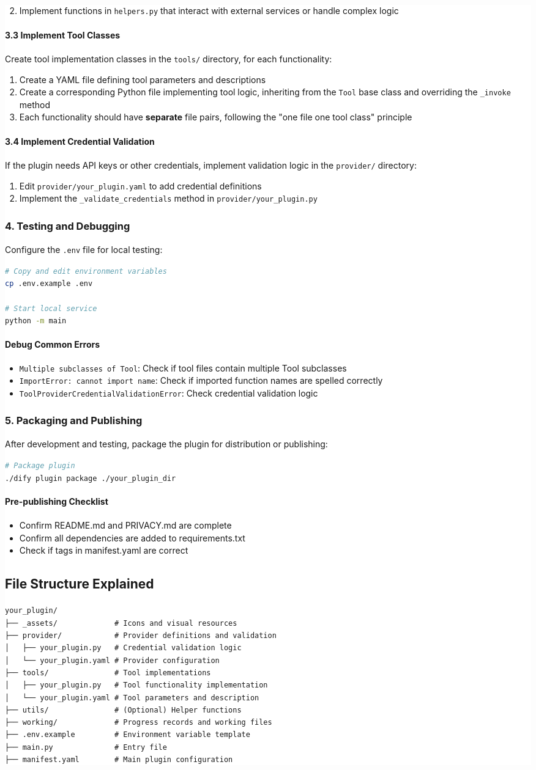 2. Implement functions in `helpers.py` that interact with external services or handle complex logic

#### 3.3 Implement Tool Classes

Create tool implementation classes in the `tools/` directory, for each functionality:

1. Create a YAML file defining tool parameters and descriptions
2. Create a corresponding Python file implementing tool logic, inheriting from the `Tool` base class and overriding the `_invoke` method
3. Each functionality should have **separate** file pairs, following the "one file one tool class" principle

#### 3.4 Implement Credential Validation

If the plugin needs API keys or other credentials, implement validation logic in the `provider/` directory:

1. Edit `provider/your_plugin.yaml` to add credential definitions
2. Implement the `_validate_credentials` method in `provider/your_plugin.py`

### 4. Testing and Debugging

Configure the `.env` file for local testing:

```bash
# Copy and edit environment variables
cp .env.example .env

# Start local service
python -m main
```

#### Debug Common Errors

* `Multiple subclasses of Tool`: Check if tool files contain multiple Tool subclasses
* `ImportError: cannot import name`: Check if imported function names are spelled correctly
* `ToolProviderCredentialValidationError`: Check credential validation logic

### 5. Packaging and Publishing

After development and testing, package the plugin for distribution or publishing:

```bash
# Package plugin
./dify plugin package ./your_plugin_dir
```

#### Pre-publishing Checklist

* Confirm README.md and PRIVACY.md are complete
* Confirm all dependencies are added to requirements.txt
* Check if tags in manifest.yaml are correct

## File Structure Explained

```
your_plugin/
├── _assets/             # Icons and visual resources
├── provider/            # Provider definitions and validation
│   ├── your_plugin.py   # Credential validation logic
│   └── your_plugin.yaml # Provider configuration
├── tools/               # Tool implementations
│   ├── your_plugin.py   # Tool functionality implementation
│   └── your_plugin.yaml # Tool parameters and description
├── utils/               # (Optional) Helper functions
├── working/             # Progress records and working files
├── .env.example         # Environment variable template
├── main.py              # Entry file
├── manifest.yaml        # Main plugin configuration
```